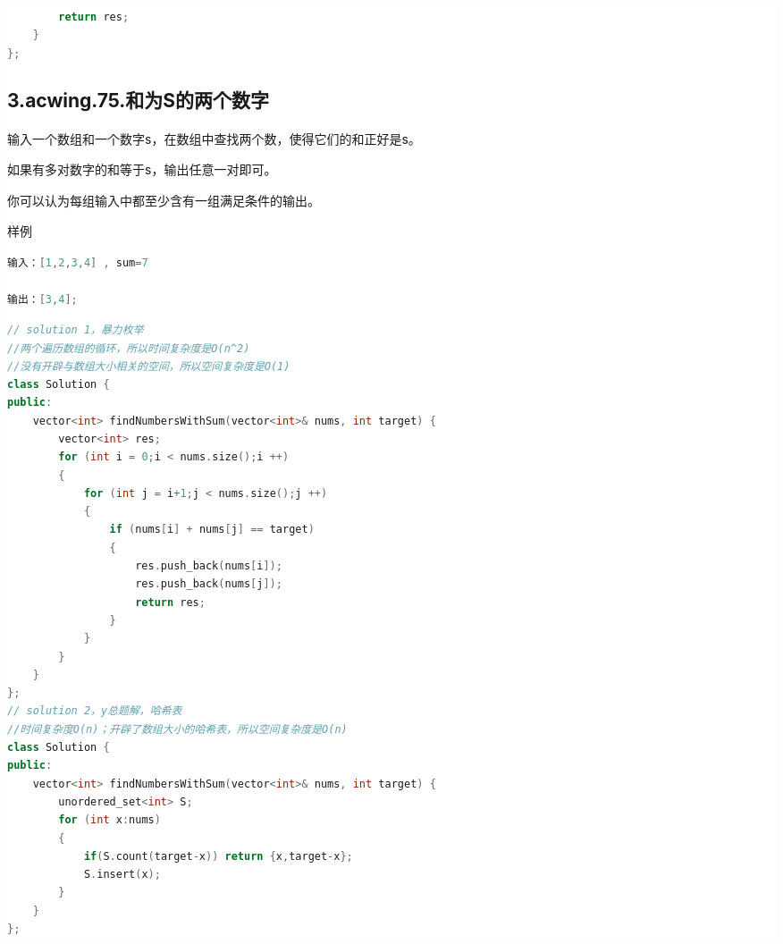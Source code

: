 ```C++
        return res;
    }
};
```

## 3.acwing.75.和为S的两个数字

输入一个数组和一个数字s，在数组中查找两个数，使得它们的和正好是s。

如果有多对数字的和等于s，输出任意一对即可。

你可以认为每组输入中都至少含有一组满足条件的输出。

样例

```C++
输入：[1,2,3,4] , sum=7

输出：[3,4];
```

```C++
// solution 1，暴力枚举
//两个遍历数组的循环，所以时间复杂度是O(n^2)
//没有开辟与数组大小相关的空间，所以空间复杂度是O(1)
class Solution {
public:
    vector<int> findNumbersWithSum(vector<int>& nums, int target) {
        vector<int> res;
        for (int i = 0;i < nums.size();i ++)
        {
            for (int j = i+1;j < nums.size();j ++)
            {
                if (nums[i] + nums[j] == target)
                {
                    res.push_back(nums[i]);
                    res.push_back(nums[j]);
                    return res;
                }
            }
        }
    }
};
// solution 2，y总题解，哈希表
//时间复杂度O(n)；开辟了数组大小的哈希表，所以空间复杂度是O(n)
class Solution {
public:
    vector<int> findNumbersWithSum(vector<int>& nums, int target) {
        unordered_set<int> S;
        for (int x:nums)
        {
            if(S.count(target-x)) return {x,target-x};
            S.insert(x);
        }
    }
};
```
